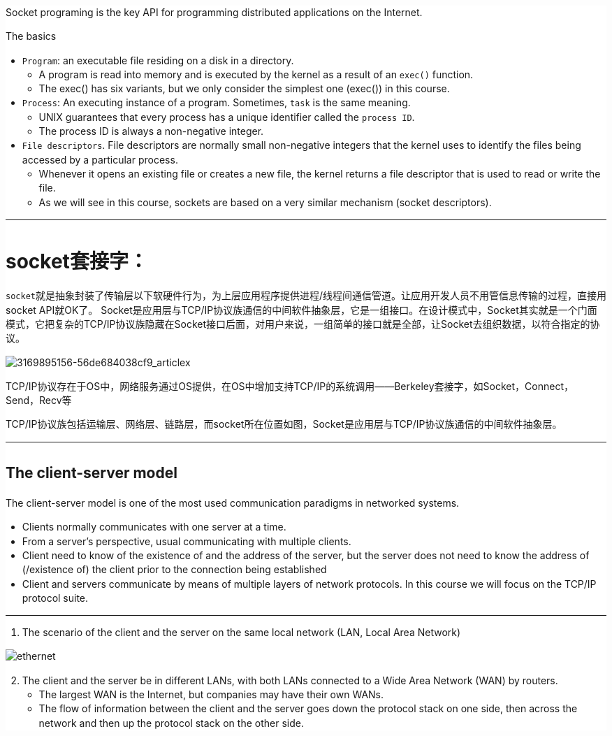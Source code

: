 Socket programing is the key API for programming distributed applications on the Internet.

The basics
- `Program`: an executable file residing on a disk in a directory.
  - A program is read into memory and is executed by the kernel as a result of an `exec()` function.
  - The exec() has six variants, but we only consider the simplest one (exec()) in this course.
- `Process`: An executing instance of a program. Sometimes, `task` is the same meaning.
  - UNIX guarantees that every process has a unique identifier called the `process ID`.
  - The process ID is always a non-negative integer.
- `File descriptors`. File descriptors are normally small non-negative integers that the kernel uses to identify the files being accessed by a particular process.
  - Whenever it opens an existing file or creates a new file, the kernel returns a file descriptor that is used to read or write the file.
  - As we will see in this course, sockets are based on a very similar mechanism (socket descriptors).

---

# socket套接字：

`socket`就是抽象封装了传输层以下软硬件行为，为上层应用程序提供进程/线程间通信管道。让应用开发人员不用管信息传输的过程，直接用socket API就OK了。
Socket是应用层与TCP/IP协议族通信的中间软件抽象层，它是一组接口。在设计模式中，Socket其实就是一个门面模式，它把复杂的TCP/IP协议族隐藏在Socket接口后面，对用户来说，一组简单的接口就是全部，让Socket去组织数据，以符合指定的协议。

![3169895156-56de684038cf9_articlex](https://i.imgur.com/ZRWW5JY.png)

TCP/IP协议存在于OS中，网络服务通过OS提供，在OS中增加支持TCP/IP的系统调用——Berkeley套接字，如Socket，Connect，Send，Recv等



TCP/IP协议族包括运输层、网络层、链路层，而socket所在位置如图，Socket是应用层与TCP/IP协议族通信的中间软件抽象层。




---

## The client-server model
The client-server model is one of the most used communication paradigms in networked systems.
- Clients normally communicates with one server at a time.
- From a server’s perspective, usual communicating with multiple clients.
- Client need to know of the existence of and the address of the server, but the server does not need to know the address of (/existence of) the client prior to the connection being established
- Client and servers communicate by means of multiple layers of network protocols. In this course we will focus on the TCP/IP protocol suite.

---

1. The scenario of the client and the server on the same local network (LAN, Local Area Network)

![ethernet](https://i.imgur.com/symmro4.jpg)

2. The client and the server be in different LANs, with both LANs connected to a Wide Area Network (WAN) by routers.
    - The largest WAN is the Internet, but companies may have their own WANs.
    - The flow of information between the client and the server goes down the protocol stack on one side, then across the network and then up the protocol stack on the other side.
